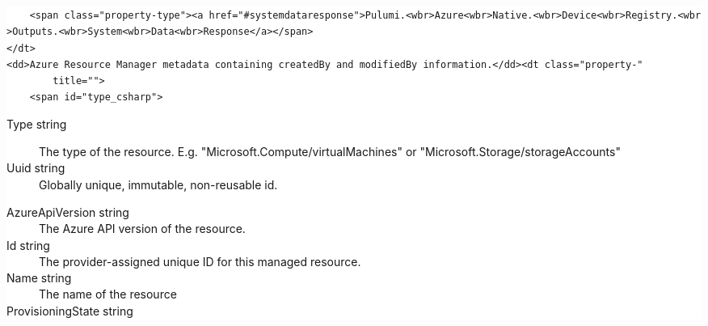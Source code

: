         <span class="property-type"><a href="#systemdataresponse">Pulumi.<wbr>Azure<wbr>Native.<wbr>Device<wbr>Registry.<wbr>Outputs.<wbr>System<wbr>Data<wbr>Response</a></span>
    </dt>
    <dd>Azure Resource Manager metadata containing createdBy and modifiedBy information.</dd><dt class="property-"
            title="">
        <span id="type_csharp">
<a data-swiftype-name="resource-property" data-swiftype-type="text" href="#type_csharp" style="color: inherit; text-decoration: inherit;">Type</a>
</span>
        <span class="property-indicator"></span>
        <span class="property-type">string</span>
    </dt>
    <dd>The type of the resource. E.g. &quot;Microsoft.Compute/virtualMachines&quot; or &quot;Microsoft.Storage/storageAccounts&quot;</dd><dt class="property-"
            title="">
        <span id="uuid_csharp">
<a data-swiftype-name="resource-property" data-swiftype-type="text" href="#uuid_csharp" style="color: inherit; text-decoration: inherit;">Uuid</a>
</span>
        <span class="property-indicator"></span>
        <span class="property-type">string</span>
    </dt>
    <dd>Globally unique, immutable, non-reusable id.</dd></dl>
</pulumi-choosable>
</div>

<div>
<pulumi-choosable type="language" values="go">
<dl class="resources-properties"><dt class="property-"
            title="">
        <span id="azureapiversion_go">
<a data-swiftype-name="resource-property" data-swiftype-type="text" href="#azureapiversion_go" style="color: inherit; text-decoration: inherit;">Azure<wbr>Api<wbr>Version</a>
</span>
        <span class="property-indicator"></span>
        <span class="property-type">string</span>
    </dt>
    <dd>The Azure API version of the resource.</dd><dt class="property-"
            title="">
        <span id="id_go">
<a data-swiftype-name="resource-property" data-swiftype-type="text" href="#id_go" style="color: inherit; text-decoration: inherit;">Id</a>
</span>
        <span class="property-indicator"></span>
        <span class="property-type">string</span>
    </dt>
    <dd>The provider-assigned unique ID for this managed resource.</dd><dt class="property-"
            title="">
        <span id="name_go">
<a data-swiftype-name="resource-property" data-swiftype-type="text" href="#name_go" style="color: inherit; text-decoration: inherit;">Name</a>
</span>
        <span class="property-indicator"></span>
        <span class="property-type">string</span>
    </dt>
    <dd>The name of the resource</dd><dt class="property-"
            title="">
        <span id="provisioningstate_go">
<a data-swiftype-name="resource-property" data-swiftype-type="text" href="#provisioningstate_go" style="color: inherit; text-decoration: inherit;">Provisioning<wbr>State</a>
</span>
        <span class="property-indicator"></span>
        <span class="property-type">string</span>
